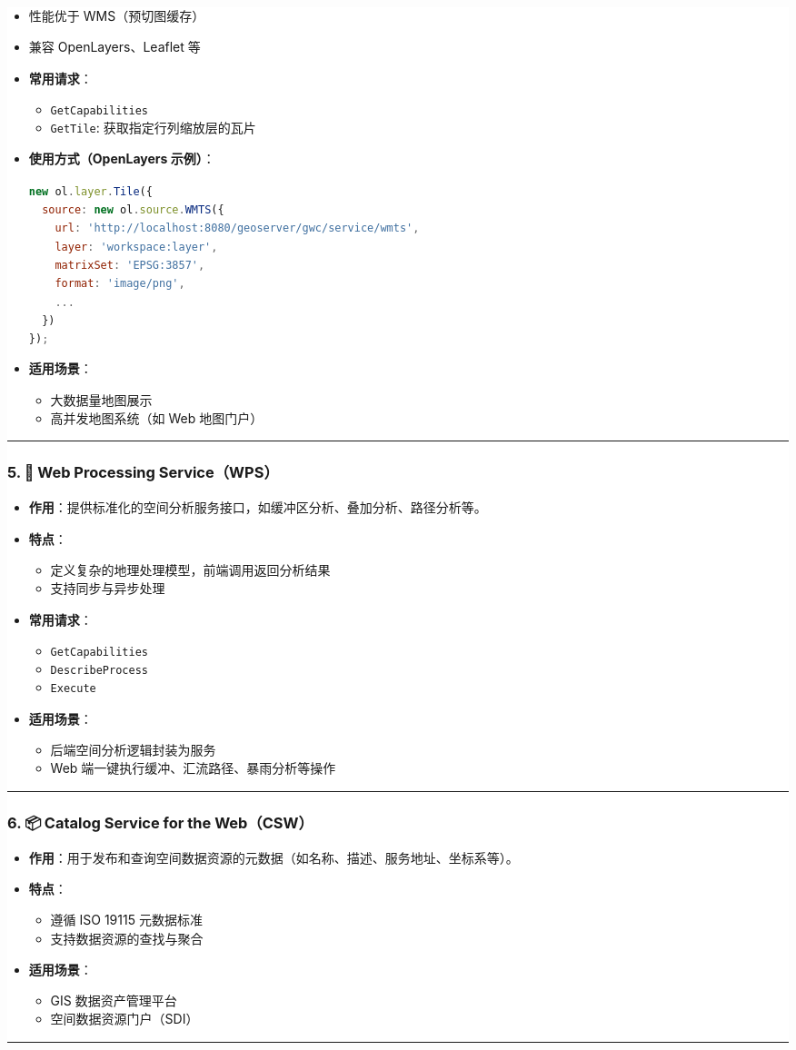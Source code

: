   * 性能优于 WMS（预切图缓存）
  * 兼容 OpenLayers、Leaflet 等
* **常用请求**：

  * `GetCapabilities`
  * `GetTile`: 获取指定行列缩放层的瓦片
* **使用方式（OpenLayers 示例）**：

  ```js
  new ol.layer.Tile({
    source: new ol.source.WMTS({
      url: 'http://localhost:8080/geoserver/gwc/service/wmts',
      layer: 'workspace:layer',
      matrixSet: 'EPSG:3857',
      format: 'image/png',
      ...
    })
  });
  ```
* **适用场景**：

  * 大数据量地图展示
  * 高并发地图系统（如 Web 地图门户）

---

### 5. 🔧 Web Processing Service（WPS）

* **作用**：提供标准化的空间分析服务接口，如缓冲区分析、叠加分析、路径分析等。
* **特点**：

  * 定义复杂的地理处理模型，前端调用返回分析结果
  * 支持同步与异步处理
* **常用请求**：

  * `GetCapabilities`
  * `DescribeProcess`
  * `Execute`
* **适用场景**：

  * 后端空间分析逻辑封装为服务
  * Web 端一键执行缓冲、汇流路径、暴雨分析等操作

---

### 6. 📦 Catalog Service for the Web（CSW）

* **作用**：用于发布和查询空间数据资源的元数据（如名称、描述、服务地址、坐标系等）。
* **特点**：

  * 遵循 ISO 19115 元数据标准
  * 支持数据资源的查找与聚合
* **适用场景**：

  * GIS 数据资产管理平台
  * 空间数据资源门户（SDI）

---